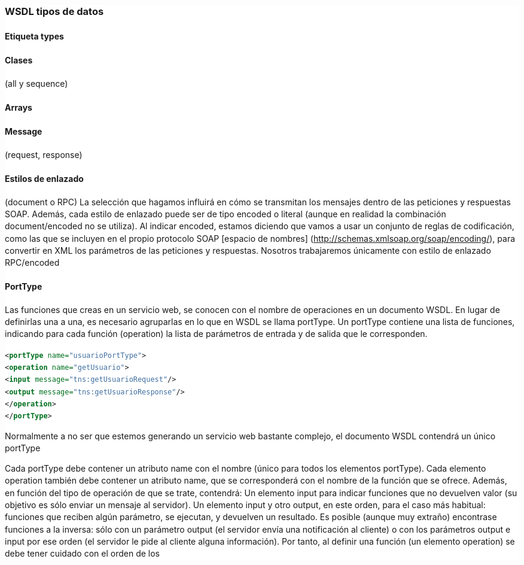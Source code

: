 ### WSDL tipos de datos

#### Etiqueta types

#### Clases

(all y sequence)

#### Arrays

#### Message

(request, response)

#### Estilos de enlazado

(document o RPC) La selección que hagamos influirá en cómo se transmitan los mensajes dentro de las peticiones y
respuestas SOAP.
Además, cada estilo de enlazado puede ser de tipo encoded o literal (aunque en realidad la combinación
document/encoded no se utiliza). Al indicar encoded, estamos diciendo que vamos a usar un conjunto de
reglas de codificación, como las que se incluyen en el propio protocolo SOAP [espacio de nombres]
(http://schemas.xmlsoap.org/soap/encoding/), para convertir en XML los parámetros de las peticiones y
respuestas.
Nosotros trabajaremos únicamente con estilo de enlazado RPC/encoded

#### PortType

Las funciones que creas en un servicio web, se conocen con el nombre de operaciones en un documento
WSDL.
En lugar de definirlas una a una, es necesario agruparlas en lo que en WSDL se llama portType. Un portType
contiene una lista de funciones, indicando para cada función (operation) la lista de parámetros de entrada y
de salida que le corresponden.

~~~xml
<portType name="usuarioPortType">
<operation name="getUsuario">
<input message="tns:getUsuarioRequest"/>
<output message="tns:getUsuarioResponse"/>
</operation>
</portType>
~~~

Normalmente a no ser que estemos generando un servicio web bastante complejo, el documento WSDL
contendrá un único portType

Cada portType debe contener un atributo name con el nombre (único para todos los elementos portType).
Cada elemento operation también debe contener un atributo name, que se corresponderá con el nombre de
la función que se ofrece. Además, en función del tipo de operación de que se trate, contendrá:
Un elemento input para indicar funciones que no devuelven valor (su objetivo es sólo enviar un
mensaje al servidor).
Un elemento input y otro output, en este orden, para el caso más habitual: funciones que reciben algún
parámetro, se ejecutan, y devuelven un resultado.
Es posible (aunque muy extraño) encontrase funciones a la inversa: sólo con un parámetro output (el servidor
envía una notificación al cliente) o con los parámetros output e input por ese orden (el servidor le pide al
cliente alguna información).
Por tanto, al definir una función (un elemento operation) se debe tener cuidado con el orden de los